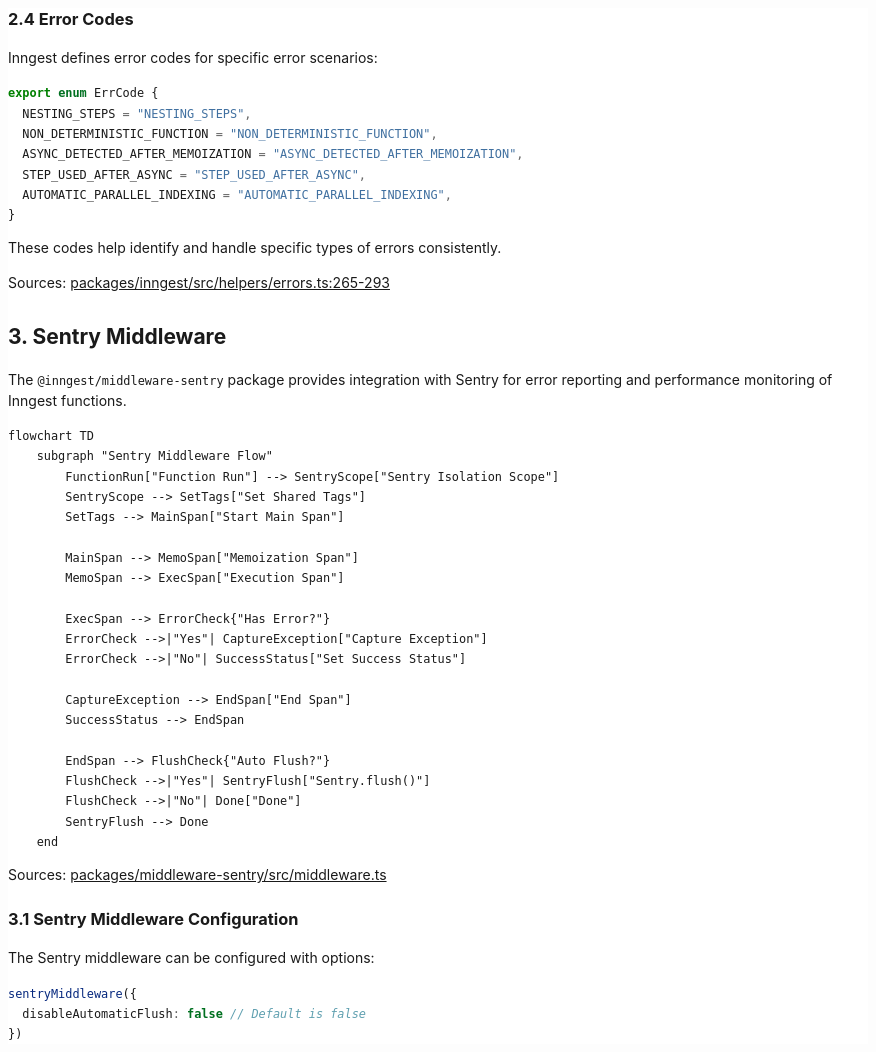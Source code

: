 ### 2.4 Error Codes

Inngest defines error codes for specific error scenarios:

```typescript
export enum ErrCode {
  NESTING_STEPS = "NESTING_STEPS",
  NON_DETERMINISTIC_FUNCTION = "NON_DETERMINISTIC_FUNCTION",
  ASYNC_DETECTED_AFTER_MEMOIZATION = "ASYNC_DETECTED_AFTER_MEMOIZATION",
  STEP_USED_AFTER_ASYNC = "STEP_USED_AFTER_ASYNC",
  AUTOMATIC_PARALLEL_INDEXING = "AUTOMATIC_PARALLEL_INDEXING",
}
```

These codes help identify and handle specific types of errors consistently.

Sources: [packages/inngest/src/helpers/errors.ts:265-293]()

## 3. Sentry Middleware

The `@inngest/middleware-sentry` package provides integration with Sentry for error reporting and performance monitoring of Inngest functions.

```mermaid
flowchart TD
    subgraph "Sentry Middleware Flow"
        FunctionRun["Function Run"] --> SentryScope["Sentry Isolation Scope"]
        SentryScope --> SetTags["Set Shared Tags"]
        SetTags --> MainSpan["Start Main Span"]
        
        MainSpan --> MemoSpan["Memoization Span"]
        MemoSpan --> ExecSpan["Execution Span"]
        
        ExecSpan --> ErrorCheck{"Has Error?"}
        ErrorCheck -->|"Yes"| CaptureException["Capture Exception"]
        ErrorCheck -->|"No"| SuccessStatus["Set Success Status"]
        
        CaptureException --> EndSpan["End Span"]
        SuccessStatus --> EndSpan
        
        EndSpan --> FlushCheck{"Auto Flush?"}
        FlushCheck -->|"Yes"| SentryFlush["Sentry.flush()"]
        FlushCheck -->|"No"| Done["Done"]
        SentryFlush --> Done
    end
```

Sources: [packages/middleware-sentry/src/middleware.ts]()

### 3.1 Sentry Middleware Configuration

The Sentry middleware can be configured with options:

```typescript
sentryMiddleware({
  disableAutomaticFlush: false // Default is false
})
```
